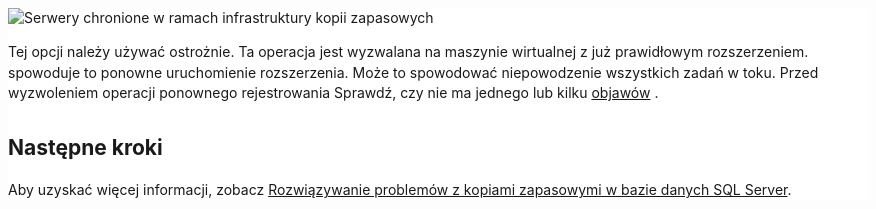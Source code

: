 ![Serwery chronione w ramach infrastruktury kopii zapasowych](./media/backup-azure-sql-database/protected-servers-backup-infrastructure.png)

Tej opcji należy używać ostrożnie. Ta operacja jest wyzwalana na maszynie wirtualnej z już prawidłowym rozszerzeniem. spowoduje to ponowne uruchomienie rozszerzenia. Może to spowodować niepowodzenie wszystkich zadań w toku. Przed wyzwoleniem operacji ponownego rejestrowania Sprawdź, czy nie ma jednego lub kilku [objawów](backup-sql-server-azure-troubleshoot.md#re-registration-failures) .

## <a name="next-steps"></a>Następne kroki

Aby uzyskać więcej informacji, zobacz [Rozwiązywanie problemów z kopiami zapasowymi w bazie danych SQL Server](backup-sql-server-azure-troubleshoot.md).

